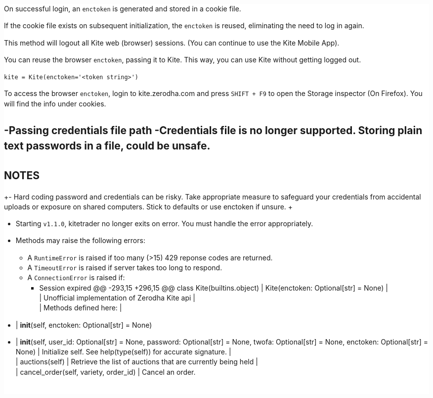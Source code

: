  On successful login, an `enctoken` is generated and stored in a cookie file.
 
 If the cookie file exists on subsequent initialization, the `enctoken` is reused, eliminating the need to log in again.
 
 This method will logout all Kite web (browser) sessions. (You can continue to use the Kite Mobile App).
 
 You can reuse the browser `enctoken`, passing it to Kite. This way, you can use Kite without getting logged out.
 
 `kite = Kite(enctoken='<token string>')`
 
 To access the browser `enctoken`, login to kite.zerodha.com and press `SHIFT + F9` to open the Storage inspector (On Firefox). You will find the info under cookies.
 
-**Passing credentials file path**
-Credentials file is no longer supported. Storing plain text passwords in a file, could be unsafe.
-
 ## NOTES
 
+- Hard coding password and credentials can be risky. Take appropriate measure to safeguard your credentials from accidental uploads or exposure on shared computers. Stick to defaults or use enctoken if unsure.
+
 - Starting `v1.1.0`, kitetrader no longer exits on error. You must handle the error appropriately.
 
 - Methods may raise the following errors:
   - A `RuntimeError` is raised if too many (>15) 429 reponse codes are returned.
   - A `TimeoutError` is raised if server takes too long to respond.
   - A `ConnectionError` is raised if:
     - Session expired
@@ -293,15 +296,15 @@
 class Kite(builtins.object)
  |  Kite(enctoken: Optional[str] = None)
  |  
  |  Unofficial implementation of Zerodha Kite api
  |  
  |  Methods defined here:
  |  
- |  __init__(self, enctoken: Optional[str] = None)
+ |  __init__(self, user_id: Optional[str] = None, password: Optional[str] = None, twofa: Optional[str] = None, enctoken: Optional[str] = None)
  |      Initialize self.  See help(type(self)) for accurate signature.
  |  
  |  auctions(self)
  |      Retrieve the list of auctions that are currently being held
  |  
  |  cancel_order(self, variety, order_id)
  |      Cancel an order.
```

